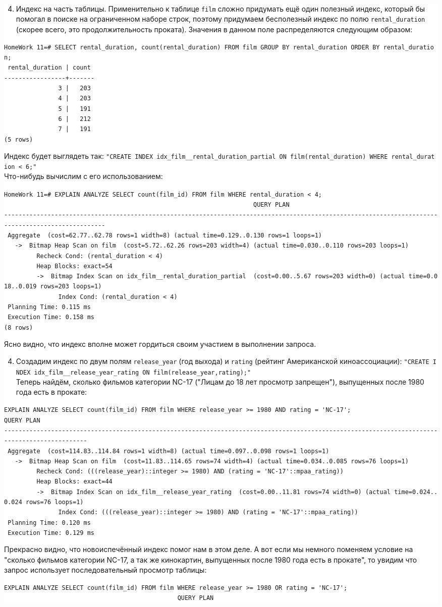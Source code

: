 4. Индекс на часть таблицы. Применительно к таблице `film` сложно придумать ещё один полезный индекс, который бы помогал в поиске на ограниченном наборе строк, поэтому придумаем бесполезный индекс по полю `rental_duration` (скорее всего, это продолжительность проката). Значения в данном поле распределяются следующим образом:
```
HomeWork 11=# SELECT rental_duration, count(rental_duration) FROM film GROUP BY rental_duration ORDER BY rental_duration;
 rental_duration | count
-----------------+-------
               3 |   203
               4 |   203
               5 |   191
               6 |   212
               7 |   191
(5 rows)
```
Индекс будет выглядеть так: `"CREATE INDEX idx_film__rental_duration_partial ON film(rental_duration) WHERE rental_duration < 6;"`\
Что-нибудь вычислим с его использованием:
```
HomeWork 11=# EXPLAIN ANALYZE SELECT count(film_id) FROM film WHERE rental_duration < 4;
                                                                     QUERY PLAN                                                        
----------------------------------------------------------------------------------------------------------------------------------------------------
 Aggregate  (cost=62.77..62.78 rows=1 width=8) (actual time=0.129..0.130 rows=1 loops=1)
   ->  Bitmap Heap Scan on film  (cost=5.72..62.26 rows=203 width=4) (actual time=0.030..0.110 rows=203 loops=1)
         Recheck Cond: (rental_duration < 4)
         Heap Blocks: exact=54
         ->  Bitmap Index Scan on idx_film__rental_duration_partial  (cost=0.00..5.67 rows=203 width=0) (actual time=0.018..0.019 rows=203 loops=1)
               Index Cond: (rental_duration < 4)
 Planning Time: 0.115 ms
 Execution Time: 0.158 ms
(8 rows)
```
Ясно видно, что индекс вполне может гордиться своим участием в выполнении запроса.

4. Создадим индекс по двум полям `release_year` (год выхода) и `rating` (рейтинг Американской киноассоциации): `"CREATE INDEX idx_film__release_year_rating ON film(release_year,rating);"` \
Теперь найдём, сколько фильмов категории NC-17 ("Лицам до 18 лет просмотр запрещен"), выпущенных после 1980 года есть в прокате:

```
EXPLAIN ANALYZE SELECT count(film_id) FROM film WHERE release_year >= 1980 AND rating = 'NC-17';
QUERY PLAN                                                          
-----------------------------------------------------------------------------------------------------------------------------------------------
 Aggregate  (cost=114.83..114.84 rows=1 width=8) (actual time=0.097..0.098 rows=1 loops=1)
   ->  Bitmap Heap Scan on film  (cost=11.83..114.65 rows=74 width=4) (actual time=0.034..0.085 rows=76 loops=1)
         Recheck Cond: (((release_year)::integer >= 1980) AND (rating = 'NC-17'::mpaa_rating))
         Heap Blocks: exact=44
         ->  Bitmap Index Scan on idx_film__release_year_rating  (cost=0.00..11.81 rows=74 width=0) (actual time=0.024..0.024 rows=76 loops=1)
               Index Cond: (((release_year)::integer >= 1980) AND (rating = 'NC-17'::mpaa_rating))
 Planning Time: 0.120 ms
 Execution Time: 0.129 ms
```
Прекрасно видно, что новоиспечённый индекс помог нам в этом деле. А вот если мы немного поменяем условие на "сколько фильмов категории NC-17, а так же кинокартин, выпущенных после 1980 года есть в прокате", то увидим что запрос использует последовательный просмотр таблицы:
```
EXPLAIN ANALYZE SELECT count(film_id) FROM film WHERE release_year >= 1980 OR rating = 'NC-17';
                                                QUERY PLAN
```